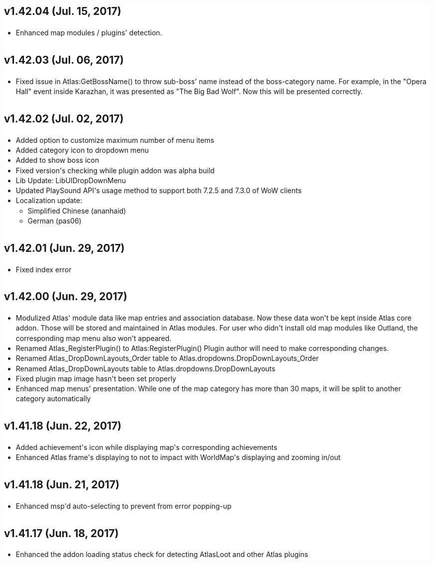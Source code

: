 v1.42.04 (Jul. 15, 2017)
------------------------
- Enhanced map modules / plugins' detection.

v1.42.03 (Jul. 06, 2017)
------------------------
- Fixed issue in Atlas:GetBossName() to throw sub-boss' name instead of the boss-category name.
  For example, in the "Opera Hall" event inside Karazhan, it was presented as "The Big Bad Wolf".
  Now this will be presented correctly.

v1.42.02 (Jul. 02, 2017)
------------------------
- Added option to customize maximum number of menu items
- Added category icon to dropdown menu
- Added to show boss icon
- Fixed version's checking while plugin addon was alpha build
- Lib Update: LibUIDropDownMenu
- Updated PlaySound API's usage method to support both 7.2.5 and 7.3.0 of WoW clients
- Localization update:
  - Simplified Chinese (ananhaid)
  - German (pas06)

v1.42.01 (Jun. 29, 2017)
------------------------
- Fixed index error

v1.42.00 (Jun. 29, 2017)
------------------------
- Modulized Atlas' module data like map entries and association database.
  Now these data won't be kept inside Atlas core addon. Those will be stored
  and maintained in Atlas modules.
  For user who didn't install old map modules like Outland, the corresponding
  map menu also won't appeared.
- Renamed Atlas_RegisterPlugin() to Atlas:RegisterPlugin()
  Plugin author will need to make corresponding changes.
- Renamed Atlas_DropDownLayouts_Order table to Atlas.dropdowns.DropDownLayouts_Order
- Renamed Atlas_DropDownLayouts table to Atlas.dropdowns.DropDownLayouts
- Fixed plugin map image hasn't been set properly
- Enhanced map menus' presentation.
  While one of the map category has more than 30 maps, it will be split to another
  category automatically

v1.41.18 (Jun. 22, 2017)
------------------------
- Added achievement's icon while displaying map's corresponding achievements
- Enhanced Atlas frame's displaying to not to impact with WorldMap's displaying
  and zooming in/out

v1.41.18 (Jun. 21, 2017)
------------------------
- Enhanced msp'd auto-selecting to prevent from error popping-up

v1.41.17 (Jun. 18, 2017)
------------------------
- Enhanced the addon loading status check for detecting AtlasLoot
  and other Atlas plugins
